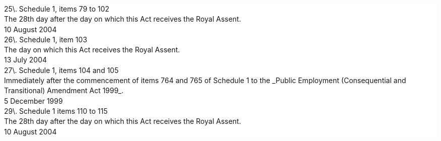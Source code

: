   </td>
</tr>
<tr align="left">
  <td colspan="1" align="left">
    <div>25\. Schedule&#160;1, items&#160;79 to 102</div>

  </td>
  <td colspan="1" align="left">
    <div>The 28th day after the day on which this Act receives the Royal Assent.</div>

  </td>
  <td colspan="1" align="left">
    <div>10 August 2004</div>

  </td>
</tr>
<tr align="left">
  <td colspan="1" align="left">
    <div>26\. Schedule&#160;1, item&#160;103</div>

  </td>
  <td colspan="1" align="left">
    <div>The day on which this Act receives the Royal Assent.</div>

  </td>
  <td colspan="1" align="left">
    <div>13 July 2004</div>

  </td>
</tr>
<tr align="left">
  <td colspan="1" align="left">
    <div>27\. Schedule&#160;1, items&#160;104 and 105</div>

  </td>
  <td colspan="1" align="left">
    <div>Immediately after the commencement of items&#160;764 and 765 of Schedule&#160;1 to the _Public Employment (Consequential and Transitional) Amendment Act 1999_.</div>

  </td>
  <td colspan="1" align="left">5 December 1999

  </td>
</tr>
<tr align="left">
  <td colspan="1" align="left">
    <div>29\. Schedule&#160;1 items&#160;110 to 115</div>

  </td>
  <td colspan="1" align="left">
    <div>The 28th day after the day on which this Act receives the Royal Assent.</div>

  </td>
  <td colspan="1" align="left">
    <div>10 August 2004</div>
